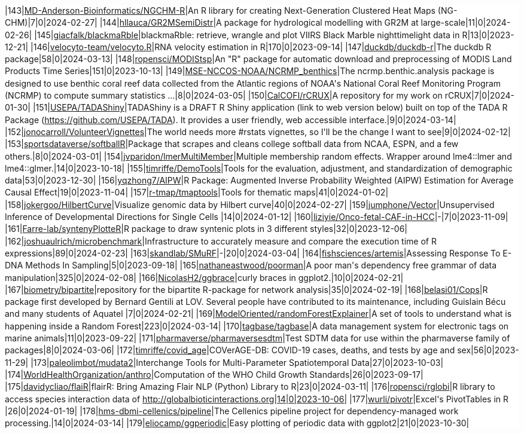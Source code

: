 |143|[MD-Anderson-Bioinformatics/NGCHM-R](https://github.com/MD-Anderson-Bioinformatics/NGCHM-R)|An R library for creating Next-Generation Clustered Heat Maps (NG-CHM)|7|0|2024-02-27|
|144|[hllauca/GR2MSemiDistr](https://github.com/hllauca/GR2MSemiDistr)|A package for hydrological modelling with GR2M at large-scale|11|0|2024-02-26|
|145|[giacfalk/blackmaRble](https://github.com/giacfalk/blackmaRble)|blackmaRble: retrieve, wrangle and plot VIIRS Black Marble nighttimelight data in R|13|0|2023-12-21|
|146|[velocyto-team/velocyto.R](https://github.com/velocyto-team/velocyto.R)|RNA velocity estimation in R|170|0|2023-09-14|
|147|[duckdb/duckdb-r](https://github.com/duckdb/duckdb-r)|The duckdb R package|58|0|2024-03-13|
|148|[ropensci/MODIStsp](https://github.com/ropensci/MODIStsp)|An "R" package for automatic download and preprocessing of MODIS Land Products Time Series|151|0|2023-10-13|
|149|[MSE-NCCOS-NOAA/NCRMP_benthics](https://github.com/MSE-NCCOS-NOAA/NCRMP_benthics)|The ncrmp.benthic.analysis package is designed to use benthic coral reef data collected from the Atlantic regions of NOAA's National Coral Reef Monitoring Program (NCRMP) to compute summary statistics ...|8|0|2024-03-05|
|150|[CalCOFI/rCRUX](https://github.com/CalCOFI/rCRUX)|A repository for my work on rCRUX|7|0|2024-01-30|
|151|[USEPA/TADAShiny](https://github.com/USEPA/TADAShiny)|TADAShiny is a DRAFT R Shiny application (link to web version below) built on top of the TADA R Package (https://github.com/USEPA/TADA). It provides a user friendly, web accessible interface.|9|0|2024-03-14|
|152|[jonocarroll/VolunteerVignettes](https://github.com/jonocarroll/VolunteerVignettes)|The world needs more #rstats vignettes, so I'll be the change I want to see|9|0|2024-02-12|
|153|[sportsdataverse/softballR](https://github.com/sportsdataverse/softballR)|Package that scrapes and cleans college softball data from NCAA, ESPN, and a few others.|8|0|2024-03-01|
|154|[jvparidon/lmerMultiMember](https://github.com/jvparidon/lmerMultiMember)|Multiple membership random effects. Wrapper around lme4::lmer and lme4::glmer.|14|0|2023-10-18|
|155|[timriffe/DemoTools](https://github.com/timriffe/DemoTools)|Tools for the evaluation, adjustment, and standardization of demographic data|53|0|2023-12-30|
|156|[yqzhong7/AIPW](https://github.com/yqzhong7/AIPW)|R Package: Augmented Inverse Probability Weighted (AIPW) Estimation for Average Causal Effect|19|0|2023-11-04|
|157|[r-tmap/tmaptools](https://github.com/r-tmap/tmaptools)|Tools for thematic maps|41|0|2024-01-02|
|158|[jokergoo/HilbertCurve](https://github.com/jokergoo/HilbertCurve)|Visualize genomic data by Hilbert curve|40|0|2024-02-27|
|159|[jumphone/Vector](https://github.com/jumphone/Vector)|Unsupervised Inference of Developmental Directions for Single Cells |14|0|2024-01-12|
|160|[liziyie/Onco-fetal-CAF-in-HCC](https://github.com/liziyie/Onco-fetal-CAF-in-HCC)|-|7|0|2023-11-09|
|161|[Farre-lab/syntenyPlotteR](https://github.com/Farre-lab/syntenyPlotteR)|R package to draw syntenic plots in 3 different styles|32|0|2023-12-06|
|162|[joshuaulrich/microbenchmark](https://github.com/joshuaulrich/microbenchmark)|Infrastructure to accurately measure and compare the execution time of R expressions|89|0|2024-02-23|
|163|[skandlab/SMuRF](https://github.com/skandlab/SMuRF)|-|20|0|2024-03-04|
|164|[fishsciences/artemis](https://github.com/fishsciences/artemis)|Assessing Response To E-DNA Methods In Sampling|5|0|2023-09-18|
|165|[nathaneastwood/poorman](https://github.com/nathaneastwood/poorman)|A poor man's dependency free grammar of data manipulation|325|0|2024-02-08|
|166|[NicolasH2/ggbrace](https://github.com/NicolasH2/ggbrace)|curly braces in ggplot2.|10|0|2024-02-21|
|167|[biometry/bipartite](https://github.com/biometry/bipartite)|repository for the bipartite R-package for network analysis|35|0|2024-02-19|
|168|[belasi01/Cops](https://github.com/belasi01/Cops)|R package first developed by Bernard Gentili at LOV. Several people have contributed to its maintenance, including Guislain Bécu and many students of Aquatel  |7|0|2024-02-21|
|169|[ModelOriented/randomForestExplainer](https://github.com/ModelOriented/randomForestExplainer)|A set of tools to understand what is happening inside a Random Forest|223|0|2024-03-14|
|170|[tagbase/tagbase](https://github.com/tagbase/tagbase)|A data management system for electronic tags on marine animals|11|0|2023-09-22|
|171|[pharmaverse/pharmaversesdtm](https://github.com/pharmaverse/pharmaversesdtm)|Test SDTM data for use within the pharmaverse family of packages|8|0|2024-03-06|
|172|[timriffe/covid_age](https://github.com/timriffe/covid_age)|COVerAGE-DB: COVID-19 cases, deaths, and tests by age and sex|56|0|2023-11-29|
|173|[paleolimbot/mudata2](https://github.com/paleolimbot/mudata2)|Interchange Tools for Multi-Parameter Spatiotemporal Data|27|0|2023-10-03|
|174|[WorldHealthOrganization/anthro](https://github.com/WorldHealthOrganization/anthro)|Computation of the WHO Child Growth Standards|26|0|2023-09-17|
|175|[davidycliao/flaiR](https://github.com/davidycliao/flaiR)|flairR: Bring Amazing Flair NLP (Python) Library to R|23|0|2024-03-11|
|176|[ropensci/rglobi](https://github.com/ropensci/rglobi)|R library to access species interaction data of http://globalbioticinteractions.org|14|0|2023-10-06|
|177|[wurli/pivotr](https://github.com/wurli/pivotr)|Excel's PivotTables in R |26|0|2024-01-19|
|178|[hms-dbmi-cellenics/pipeline](https://github.com/hms-dbmi-cellenics/pipeline)|The Cellenics pipeline project for dependency-managed work processing.|14|0|2024-03-14|
|179|[eliocamp/ggperiodic](https://github.com/eliocamp/ggperiodic)|Easy plotting of periodic data with ggplot2|21|0|2023-10-30|